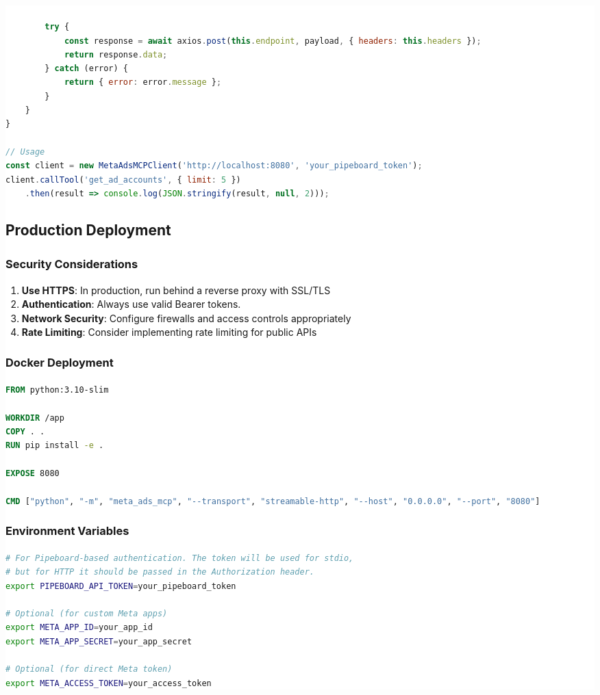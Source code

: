 ```javascript

        try {
            const response = await axios.post(this.endpoint, payload, { headers: this.headers });
            return response.data;
        } catch (error) {
            return { error: error.message };
        }
    }
}

// Usage
const client = new MetaAdsMCPClient('http://localhost:8080', 'your_pipeboard_token');
client.callTool('get_ad_accounts', { limit: 5 })
    .then(result => console.log(JSON.stringify(result, null, 2)));
```

## Production Deployment

### Security Considerations

1. **Use HTTPS**: In production, run behind a reverse proxy with SSL/TLS
2. **Authentication**: Always use valid Bearer tokens.
3. **Network Security**: Configure firewalls and access controls appropriately
4. **Rate Limiting**: Consider implementing rate limiting for public APIs

### Docker Deployment

```dockerfile
FROM python:3.10-slim

WORKDIR /app
COPY . .
RUN pip install -e .

EXPOSE 8080

CMD ["python", "-m", "meta_ads_mcp", "--transport", "streamable-http", "--host", "0.0.0.0", "--port", "8080"]
```

### Environment Variables

```bash
# For Pipeboard-based authentication. The token will be used for stdio,
# but for HTTP it should be passed in the Authorization header.
export PIPEBOARD_API_TOKEN=your_pipeboard_token

# Optional (for custom Meta apps)
export META_APP_ID=your_app_id
export META_APP_SECRET=your_app_secret

# Optional (for direct Meta token)
export META_ACCESS_TOKEN=your_access_token
```
